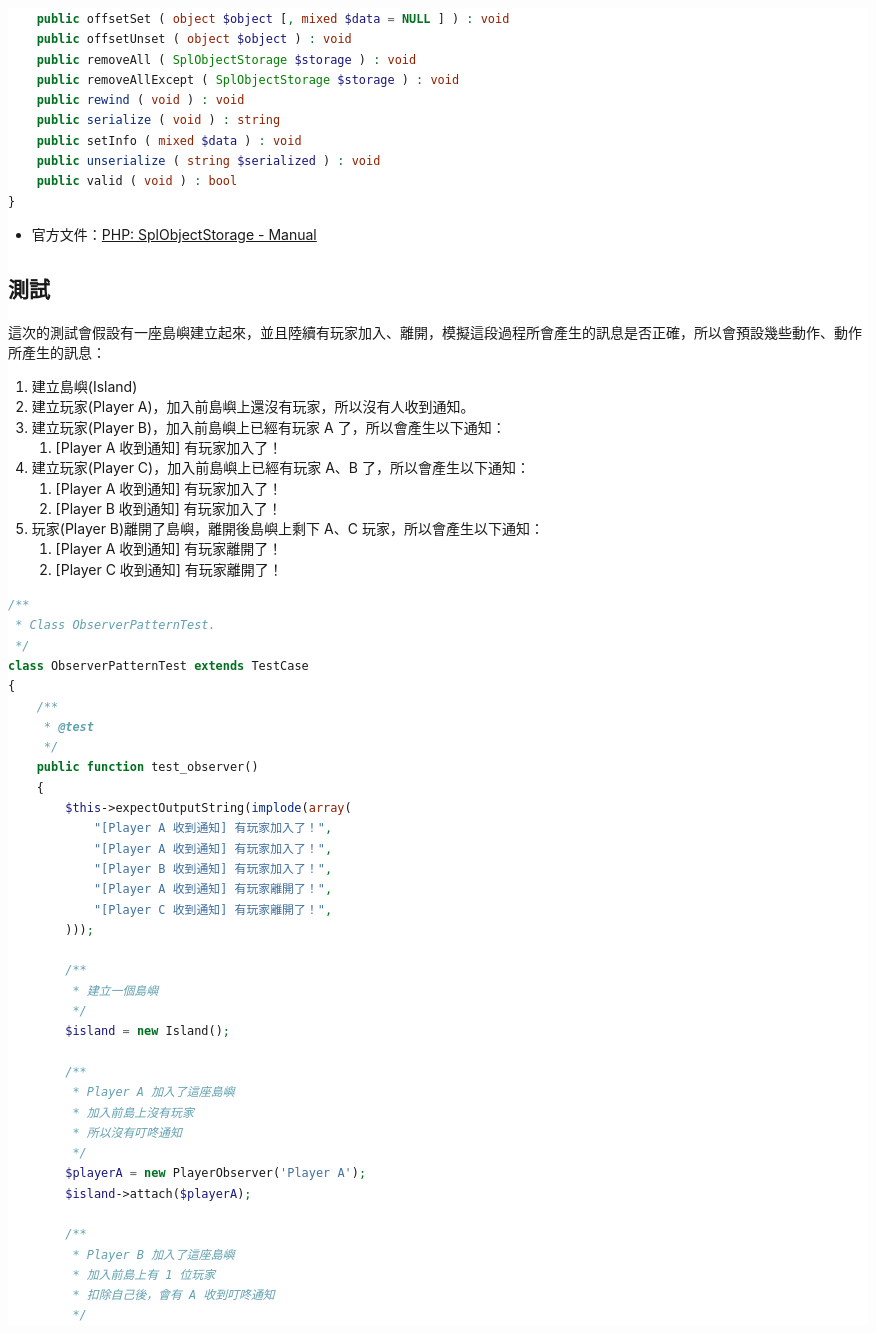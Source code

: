 ```php
    public offsetSet ( object $object [, mixed $data = NULL ] ) : void
    public offsetUnset ( object $object ) : void
    public removeAll ( SplObjectStorage $storage ) : void
    public removeAllExcept ( SplObjectStorage $storage ) : void
    public rewind ( void ) : void
    public serialize ( void ) : string
    public setInfo ( mixed $data ) : void
    public unserialize ( string $serialized ) : void
    public valid ( void ) : bool
}
```
- 官方文件：[PHP: SplObjectStorage - Manual](https://www.php.net/manual/en/class.splobjectstorage.php)

## 測試
這次的測試會假設有一座島嶼建立起來，並且陸續有玩家加入、離開，模擬這段過程所會產生的訊息是否正確，所以會預設幾些動作、動作所產生的訊息：
1. 建立島嶼(Island)
2. 建立玩家(Player A)，加入前島嶼上還沒有玩家，所以沒有人收到通知。
3. 建立玩家(Player B)，加入前島嶼上已經有玩家 A 了，所以會產生以下通知：
    1. [Player A 收到通知] 有玩家加入了！
4. 建立玩家(Player C)，加入前島嶼上已經有玩家 A、B 了，所以會產生以下通知：
    1. [Player A 收到通知] 有玩家加入了！
    2. [Player B 收到通知] 有玩家加入了！
5. 玩家(Player B)離開了島嶼，離開後島嶼上剩下 A、C 玩家，所以會產生以下通知：
    1. [Player A 收到通知] 有玩家離開了！
    2. [Player C 收到通知] 有玩家離開了！

```php
/**
 * Class ObserverPatternTest.
 */
class ObserverPatternTest extends TestCase
{
    /**
     * @test
     */
    public function test_observer()
    {
        $this->expectOutputString(implode(array(
            "[Player A 收到通知] 有玩家加入了！",
            "[Player A 收到通知] 有玩家加入了！",
            "[Player B 收到通知] 有玩家加入了！",
            "[Player A 收到通知] 有玩家離開了！",
            "[Player C 收到通知] 有玩家離開了！",
        )));
        
        /**
         * 建立一個島嶼
         */
        $island = new Island();

        /**
         * Player A 加入了這座島嶼
         * 加入前島上沒有玩家
         * 所以沒有叮咚通知
         */
        $playerA = new PlayerObserver('Player A');
        $island->attach($playerA);

        /**
         * Player B 加入了這座島嶼
         * 加入前島上有 1 位玩家
         * 扣除自己後，會有 A 收到叮咚通知
         */
```